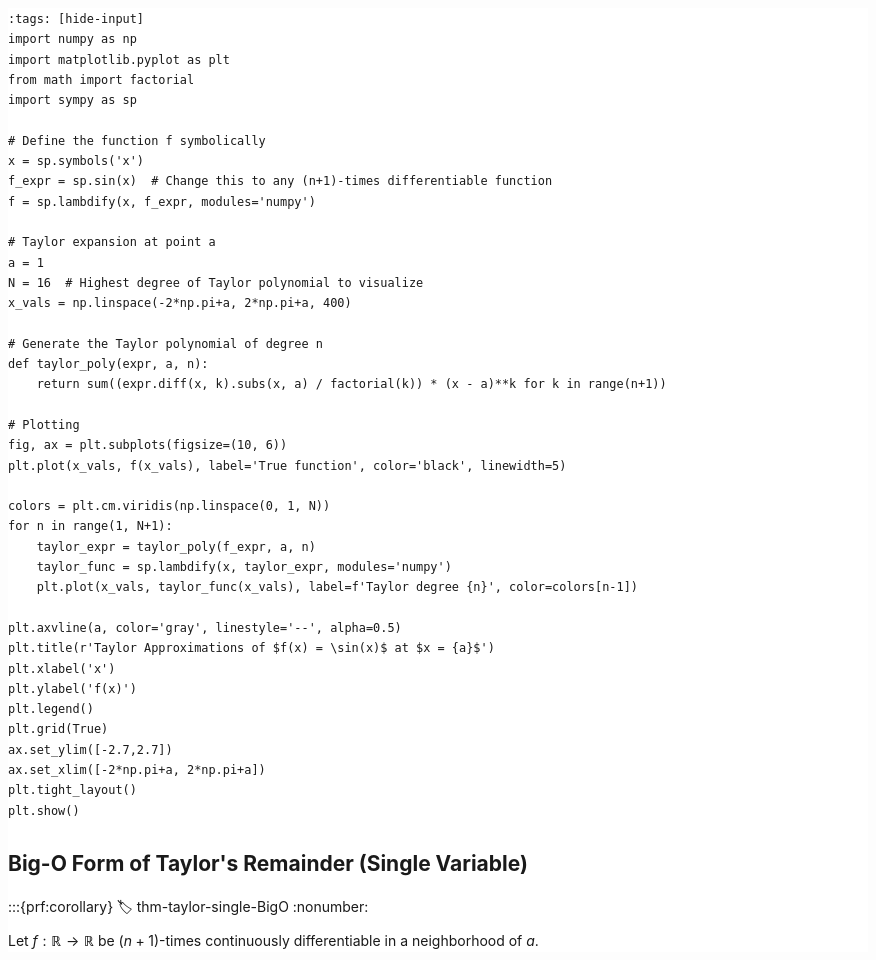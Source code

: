 ```{code-cell} ipython3
:tags: [hide-input]
import numpy as np
import matplotlib.pyplot as plt
from math import factorial
import sympy as sp

# Define the function f symbolically
x = sp.symbols('x')
f_expr = sp.sin(x)  # Change this to any (n+1)-times differentiable function
f = sp.lambdify(x, f_expr, modules='numpy')

# Taylor expansion at point a
a = 1
N = 16  # Highest degree of Taylor polynomial to visualize
x_vals = np.linspace(-2*np.pi+a, 2*np.pi+a, 400)

# Generate the Taylor polynomial of degree n
def taylor_poly(expr, a, n):
    return sum((expr.diff(x, k).subs(x, a) / factorial(k)) * (x - a)**k for k in range(n+1))

# Plotting
fig, ax = plt.subplots(figsize=(10, 6))
plt.plot(x_vals, f(x_vals), label='True function', color='black', linewidth=5)

colors = plt.cm.viridis(np.linspace(0, 1, N))
for n in range(1, N+1):
    taylor_expr = taylor_poly(f_expr, a, n)
    taylor_func = sp.lambdify(x, taylor_expr, modules='numpy')
    plt.plot(x_vals, taylor_func(x_vals), label=f'Taylor degree {n}', color=colors[n-1])

plt.axvline(a, color='gray', linestyle='--', alpha=0.5)
plt.title(r'Taylor Approximations of $f(x) = \sin(x)$ at $x = {a}$')
plt.xlabel('x')
plt.ylabel('f(x)')
plt.legend()
plt.grid(True)
ax.set_ylim([-2.7,2.7])
ax.set_xlim([-2*np.pi+a, 2*np.pi+a])
plt.tight_layout()
plt.show()
```

## Big-O Form of Taylor's Remainder (Single Variable)

:::{prf:corollary}
:label: thm-taylor-single-BigO
:nonumber:

Let $f: \mathbb{R} \to \mathbb{R}$ be $(n+1)$-times continuously differentiable in a neighborhood of $a$.
